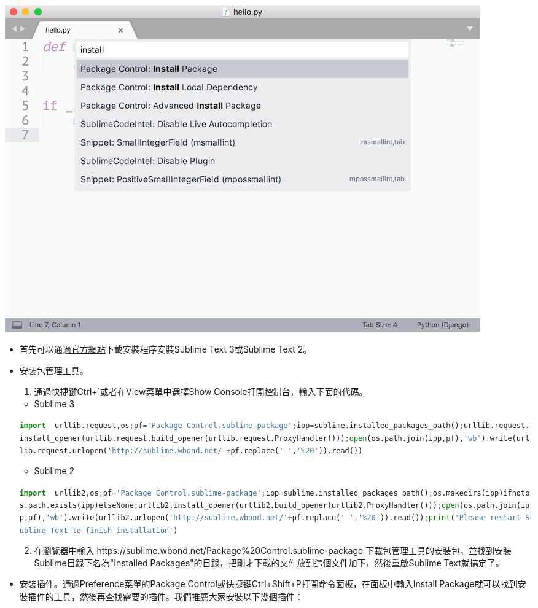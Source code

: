 ![](/public/img/python-100-days-01-15/python-sublime.png)

- 首先可以通過[官方網站](https://www.sublimetext.com/)下載安裝程序安裝Sublime Text 3或Sublime Text 2。

- 安裝包管理工具。
  1. 通過快捷鍵Ctrl+`或者在View菜單中選擇Show Console打開控制台，輸入下面的代碼。

  - Sublime 3

  ```python
  import  urllib.request,os;pf='Package Control.sublime-package';ipp=sublime.installed_packages_path();urllib.request.install_opener(urllib.request.build_opener(urllib.request.ProxyHandler()));open(os.path.join(ipp,pf),'wb').write(urllib.request.urlopen('http://sublime.wbond.net/'+pf.replace(' ','%20')).read())
  ```
  - Sublime 2

  ```python
  import  urllib2,os;pf='Package Control.sublime-package';ipp=sublime.installed_packages_path();os.makedirs(ipp)ifnotos.path.exists(ipp)elseNone;urllib2.install_opener(urllib2.build_opener(urllib2.ProxyHandler()));open(os.path.join(ipp,pf),'wb').write(urllib2.urlopen('http://sublime.wbond.net/'+pf.replace(' ','%20')).read());print('Please restart Sublime Text to finish installation')
  ```
  2. 在瀏覽器中輸入  https://sublime.wbond.net/Package%20Control.sublime-package 下載包管理工具的安裝包，並找到安裝Sublime目錄下名為&quot;Installed Packages&quot;的目錄，把剛才下載的文件放到這個文件加下，然後重啟Sublime Text就搞定了。


- 安裝插件。通過Preference菜單的Package Control或快捷鍵Ctrl+Shift+P打開命令面板，在面板中輸入Install Package就可以找到安裝插件的工具，然後再查找需要的插件。我們推薦大家安裝以下幾個插件：
